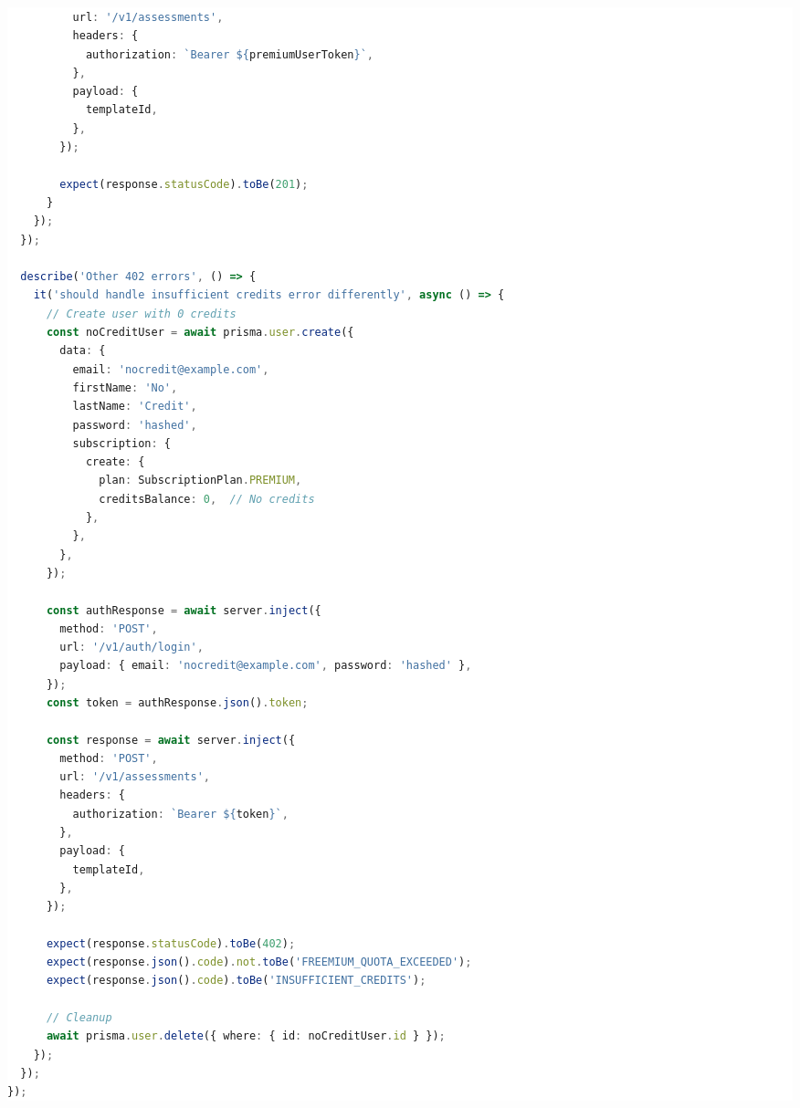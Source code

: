 ```typescript
          url: '/v1/assessments',
          headers: {
            authorization: `Bearer ${premiumUserToken}`,
          },
          payload: {
            templateId,
          },
        });

        expect(response.statusCode).toBe(201);
      }
    });
  });

  describe('Other 402 errors', () => {
    it('should handle insufficient credits error differently', async () => {
      // Create user with 0 credits
      const noCreditUser = await prisma.user.create({
        data: {
          email: 'nocredit@example.com',
          firstName: 'No',
          lastName: 'Credit',
          password: 'hashed',
          subscription: {
            create: {
              plan: SubscriptionPlan.PREMIUM,
              creditsBalance: 0,  // No credits
            },
          },
        },
      });

      const authResponse = await server.inject({
        method: 'POST',
        url: '/v1/auth/login',
        payload: { email: 'nocredit@example.com', password: 'hashed' },
      });
      const token = authResponse.json().token;

      const response = await server.inject({
        method: 'POST',
        url: '/v1/assessments',
        headers: {
          authorization: `Bearer ${token}`,
        },
        payload: {
          templateId,
        },
      });

      expect(response.statusCode).toBe(402);
      expect(response.json().code).not.toBe('FREEMIUM_QUOTA_EXCEEDED');
      expect(response.json().code).toBe('INSUFFICIENT_CREDITS');

      // Cleanup
      await prisma.user.delete({ where: { id: noCreditUser.id } });
    });
  });
});
```
